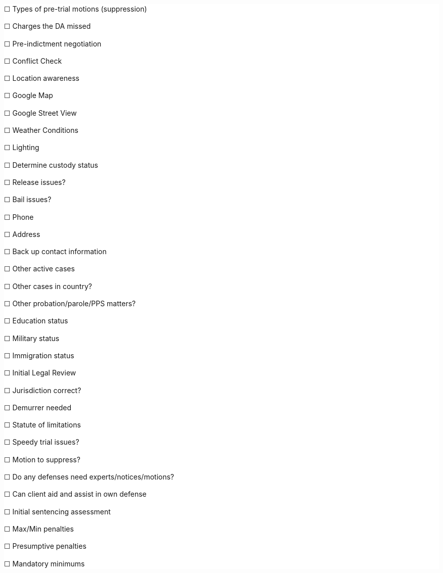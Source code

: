 ☐ Types of pre-trial motions (suppression)

☐ Charges the DA missed

☐ Pre-indictment negotiation

☐ Conflict Check

☐ Location awareness

☐ Google Map

☐ Google Street View

☐ Weather Conditions

☐ Lighting

☐ Determine custody status

☐ Release issues?

☐ Bail issues?

☐ Phone

☐ Address

☐ Back up contact information

☐ Other active cases

☐ Other cases in country?

☐ Other probation/parole/PPS matters?

☐ Education status

☐ Military status

☐ Immigration status

☐ Initial Legal Review

☐ Jurisdiction correct?

☐ Demurrer needed

☐ Statute of limitations

☐ Speedy trial issues?

☐ Motion to suppress?

☐ Do any defenses need experts/notices/motions?

☐ Can client aid and assist in own defense

☐ Initial sentencing assessment

☐ Max/Min penalties

☐ Presumptive penalties

☐ Mandatory minimums
